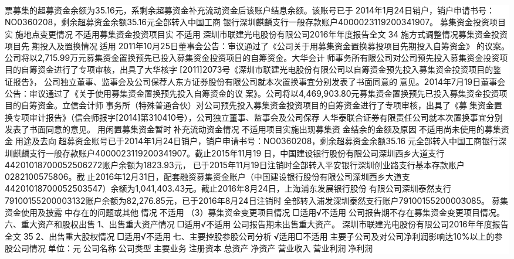 票募集的超募资金余额为35.16元，系剩余超募资金补充流动资金后该账户结息余额。该账号已于
2014年1月24日销户，销户申请书号：NO0360208，剩余超募资金余额35.16元全部转入中国工商
银行深圳麒麟支行一般存款账户4000023119200341907。
募集资金投资项目实
施地点变更情况
不适用募集资金投资项目实
不适用
深圳市联建光电股份有限公司2016年年度报告全文
34
施方式调整情况募集资金投资项目先
期投入及置换情况
适用
2011年10月25日董事会公告：审议通过了《公司关于用募集资金置换募投项目先期投入自筹资金》
的议案。公司将以2,715.99万元募集资金置换预先已投入募集资金投资项目的自筹资金。大华会计
师事务所有限公司对公司预先投入募集资金投资项目的自筹资金进行了专项审核，出具了大华核字
[2011]2073号《深圳市联建光电股份有限公司以自筹资金预先投入募集资金投资项目的鉴证报告》，
公司独立董事、监事会及公司保荐人东方证券股份有限公司就本次置换事宜分别发表了书面同意的
意见。2014年7月19日董事会公告：审议通过了《关于使用募集资金置换预先投入自筹资金的议
案》。公司将以4,469,903.80元募集资金置换预先已投入募集资金投资项目的自筹资金。立信会计师
事务所（特殊普通合伙）对公司预先投入募集资金投资项目的自筹资金进行了专项审核，出具了《募
集资金置换专项审计报告》（信会师报字[2014]第310410号），公司独立董事、监事会及公司保荐
人华泰联合证券有限责任公司就本次置换事宜分别发表了书面同意的意见。
用闲置募集资金暂时
补充流动资金情况
不适用项目实施出现募集资
金结余的金额及原因
不适用尚未使用的募集资金
用途及去向
超募资金账号已于2014年1月24日销户，销户申请书号：NO0360208，剩余超募资金余额35.16
元全部转入中国工商银行深圳麒麟支行一般存款账户4000023119200341907。截止2015年11月19
日，中国建设银行股份有限公司深圳西乡大道支行44201018700052506272账户余额为1823.93元，
已于2015年11月19日注销时全部转入平安银行深圳创业路支行基本存款账户0282100575806。截
止2016年12月31日，配套融资募集资金账户（中国建设银行股份有限公司深圳西乡大道支
44201018700052503547）余额为1,041,403.43元。截止2016年8月24日，上海浦东发展银行股份
有限公司深圳泰然支行79100155200003132账户余额为82,276.85元，已于2016年8月24日注销时
全部转入浦发深圳泰然支行账户79100155200003085。
募集资金使用及披露
中存在的问题或其他
情况
不适用
（3）募集资金变更项目情况
□适用√不适用
公司报告期不存在募集资金变更项目情况。
六、重大资产和股权出售
1、出售重大资产情况
□适用√不适用
公司报告期未出售重大资产。
深圳市联建光电股份有限公司2016年年度报告全文
35
2、出售重大股权情况
□适用√不适用
七、主要控股参股公司分析
√适用□不适用
主要子公司及对公司净利润影响达10%以上的参股公司情况
单位：元
公司名称
公司类型
主要业务
注册资本
总资产
净资产
营业收入
营业利润
净利润